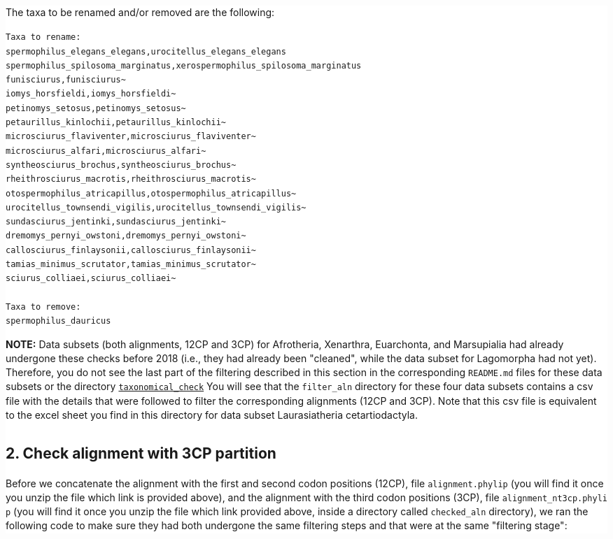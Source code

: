 The taxa to be renamed and/or removed are the following:   

```
Taxa to rename:
spermophilus_elegans_elegans,urocitellus_elegans_elegans
spermophilus_spilosoma_marginatus,xerospermophilus_spilosoma_marginatus
funisciurus,funisciurus~
iomys_horsfieldi,iomys_horsfieldi~
petinomys_setosus,petinomys_setosus~
petaurillus_kinlochii,petaurillus_kinlochii~
microsciurus_flaviventer,microsciurus_flaviventer~
microsciurus_alfari,microsciurus_alfari~
syntheosciurus_brochus,syntheosciurus_brochus~
rheithrosciurus_macrotis,rheithrosciurus_macrotis~
otospermophilus_atricapillus,otospermophilus_atricapillus~
urocitellus_townsendi_vigilis,urocitellus_townsendi_vigilis~
sundasciurus_jentinki,sundasciurus_jentinki~
dremomys_pernyi_owstoni,dremomys_pernyi_owstoni~
callosciurus_finlaysonii,callosciurus_finlaysonii~
tamias_minimus_scrutator,tamias_minimus_scrutator~
sciurus_colliaei,sciurus_colliaei~

Taxa to remove:
spermophilus_dauricus
```
   
   
**NOTE:** Data subsets (both alignments, 12CP and 3CP) for Afrotheria, Xenarthra, Euarchonta, and Marsupialia had already undergone 
these checks before 2018 (i.e., they had already been "cleaned", while the data subset for Lagomorpha 
had not yet).
Therefore, you do not see the last part of the filtering described in this section 
in the corresponding `README.md` files for these data subsets or the directory
[`taxonomical_check`](https://github.com/sabifo4/mammals_dating/tree/main/02_SeqBayes_S2/00_Data_filtering/00_data_curation/rodentia_squirrel/filter_aln/checked_aln/taxonomical_check)
You will see that the `filter_aln` directory for these four data subsets
contains a csv file with the details that were followed to filter the corresponding alignments (12CP and 3CP). 
Note that this csv file is equivalent to the excel sheet you find in this directory for 
data subset Laurasiatheria cetartiodactyla.


## 2. Check alignment with 3CP partition
Before we concatenate the alignment with the first and second codon positions (12CP), file `alignment.phylip`
(you will find it once you unzip the file which link is provided above),
and the alignment with the third codon
positions (3CP), file `alignment_nt3cp.phylip` (you will find it once 
you unzip the file which link provided above, inside a directory called `checked_aln` directory),
we ran the following code to make sure they had both undergone the same filtering steps and that were 
at the same "filtering stage":
